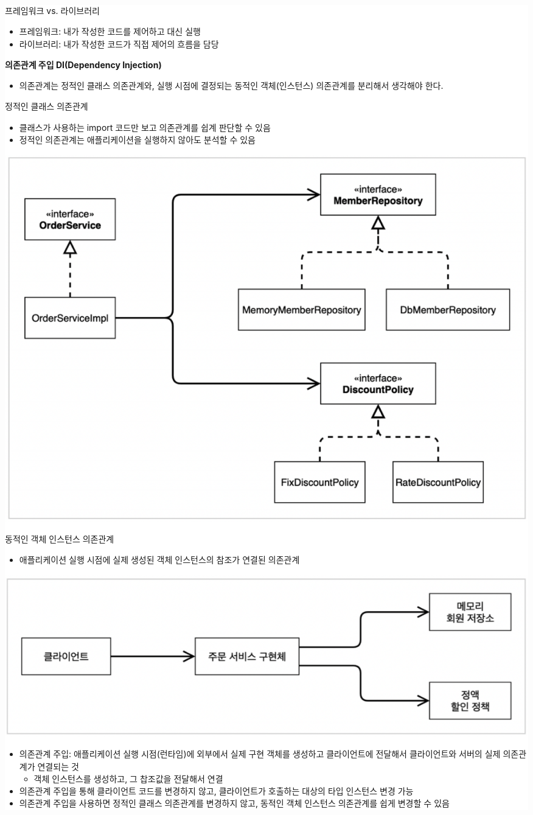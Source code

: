 프레임워크 vs. 라이브러리<br />
- 프레임워크: 내가 작성한 코드를 제어하고 대신 실행
- 라이브러리: 내가 작성한 코드가 직접 제어의 흐름을 담당

**의존관계 주입 DI(Dependency Injection)**<br />
- 의존관계는 정적인 클래스 의존관계와, 실행 시점에 결정되는 동적인 객체(인스턴스) 의존관계를 분리해서 생각해야 한다.

정적인 클래스 의존관계
- 클래스가 사용하는 import 코드만 보고 의존관계를 쉽계 판단할 수 있음
- 정적인 의존관계는 애플리케이션을 실행하지 않아도 분석할 수 있음

![SPRING#0016](/assets/images/spring-core/0016-dependency-static.png)

동적인 객체 인스턴스 의존관계
- 애플리케이션 실행 시점에 실제 생성된 객체 인스턴스의 참조가 연결된 의존관계

![SPRING#0017](/assets/images/spring-core/0017-dependency-dynamic.png)
- 의존관계 주입: 애플리케이션 실행 시점(런타임)에 외부에서 실제 구현 객체를 생성하고 클라이언트에 전달해서 클라이언트와 서버의 실제 의존관계가 연결되는 것
    - 객체 인스턴스를 생성하고, 그 찹조값을 전달해서 연결
- 의존관계 주입을 통해 클라이언트 코드를 변경하지 않고, 클라이언트가 호출하는 대상의 타입 인스턴스 변경 가능
- 의존관계 주입을 사용하면 정적인 클래스 의존관계를 변경하지 않고, 동적인 객체 인스턴스 의존관계를 쉽게 변경할 수 있음
